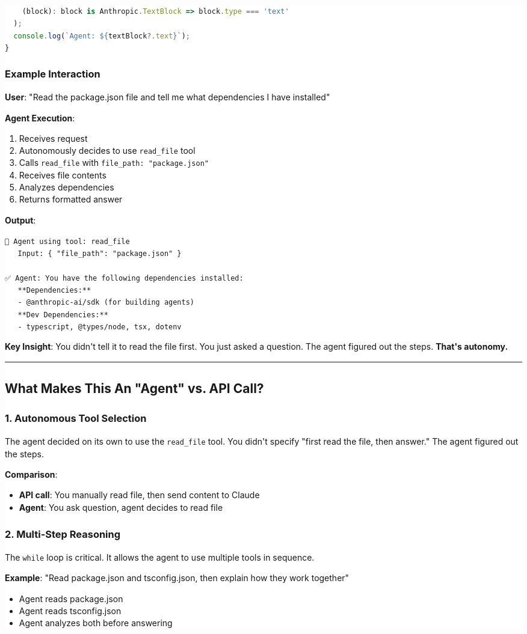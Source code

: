 ```typescript
    (block): block is Anthropic.TextBlock => block.type === 'text'
  );
  console.log(`Agent: ${textBlock?.text}`);
}
```

### Example Interaction

**User**: "Read the package.json file and tell me what dependencies I have installed"

**Agent Execution**:
1. Receives request
2. Autonomously decides to use `read_file` tool
3. Calls `read_file` with `file_path: "package.json"`
4. Receives file contents
5. Analyzes dependencies
6. Returns formatted answer

**Output**:
```
🔧 Agent using tool: read_file
   Input: { "file_path": "package.json" }

✅ Agent: You have the following dependencies installed:
   **Dependencies:**
   - @anthropic-ai/sdk (for building agents)
   **Dev Dependencies:**
   - typescript, @types/node, tsx, dotenv
```

**Key Insight**: You didn't tell it to read the file first. You just asked a question. The agent figured out the steps. **That's autonomy.**

---

## What Makes This An "Agent" vs. API Call?

### 1. Autonomous Tool Selection
The agent decided on its own to use the `read_file` tool. You didn't specify "first read the file, then answer." The agent figured out the steps.

**Comparison**:
- **API call**: You manually read file, then send content to Claude
- **Agent**: You ask question, agent decides to read file

### 2. Multi-Step Reasoning
The `while` loop is critical. It allows the agent to use multiple tools in sequence.

**Example**: "Read package.json and tsconfig.json, then explain how they work together"
- Agent reads package.json
- Agent reads tsconfig.json
- Agent analyzes both before answering
